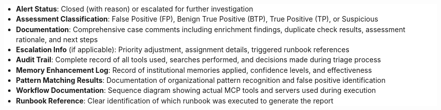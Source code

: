 - **Alert Status**: Closed (with reason) or escalated for further investigation
- **Assessment Classification**: False Positive (FP), Benign True Positive (BTP), True Positive (TP), or Suspicious
- **Documentation**: Comprehensive case comments including enrichment findings, duplicate check results, assessment rationale, and next steps
- **Escalation Info** (if applicable): Priority adjustment, assignment details, triggered runbook references
- **Audit Trail**: Complete record of all tools used, searches performed, and decisions made during triage process
- **Memory Enhancement Log**: Record of institutional memories applied, confidence levels, and effectiveness
- **Pattern Matching Results**: Documentation of organizational pattern recognition and false positive identification
- **Workflow Documentation**: Sequence diagram showing actual MCP tools and servers used during execution
- **Runbook Reference**: Clear identification of which runbook was executed to generate the report
